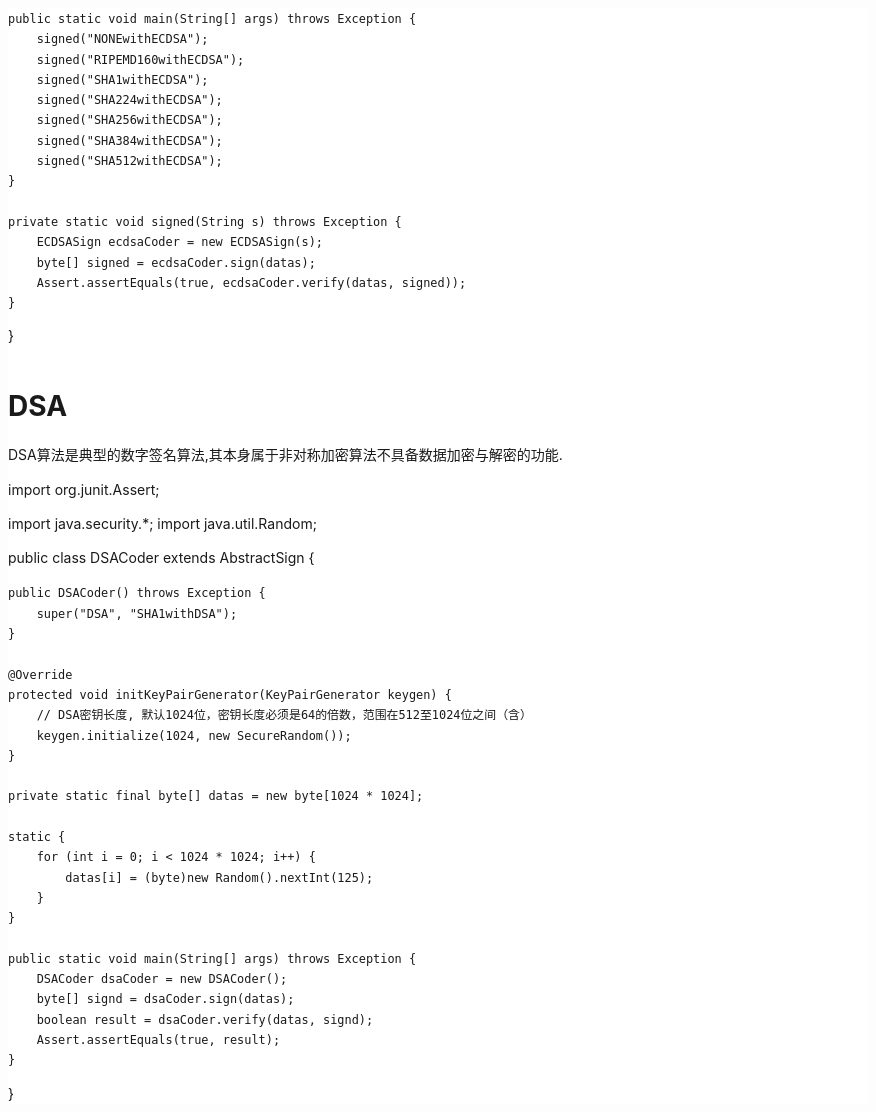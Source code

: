     public static void main(String[] args) throws Exception {
        signed("NONEwithECDSA");
        signed("RIPEMD160withECDSA");
        signed("SHA1withECDSA");
        signed("SHA224withECDSA");
        signed("SHA256withECDSA");
        signed("SHA384withECDSA");
        signed("SHA512withECDSA");
    }

    private static void signed(String s) throws Exception {
        ECDSASign ecdsaCoder = new ECDSASign(s);
        byte[] signed = ecdsaCoder.sign(datas);
        Assert.assertEquals(true, ecdsaCoder.verify(datas, signed));
    }
}


# DSA
DSA算法是典型的数字签名算法,其本身属于非对称加密算法不具备数据加密与解密的功能.

import org.junit.Assert;

import java.security.*;
import java.util.Random;

public class DSACoder extends AbstractSign {

    public DSACoder() throws Exception {
        super("DSA", "SHA1withDSA");
    }

    @Override
    protected void initKeyPairGenerator(KeyPairGenerator keygen) {
        // DSA密钥长度, 默认1024位，密钥长度必须是64的倍数，范围在512至1024位之间（含）
        keygen.initialize(1024, new SecureRandom());
    }

    private static final byte[] datas = new byte[1024 * 1024];

    static {
        for (int i = 0; i < 1024 * 1024; i++) {
            datas[i] = (byte)new Random().nextInt(125);
        }
    }

    public static void main(String[] args) throws Exception {
        DSACoder dsaCoder = new DSACoder();
        byte[] signd = dsaCoder.sign(datas);
        boolean result = dsaCoder.verify(datas, signd);
        Assert.assertEquals(true, result);
    }
}
